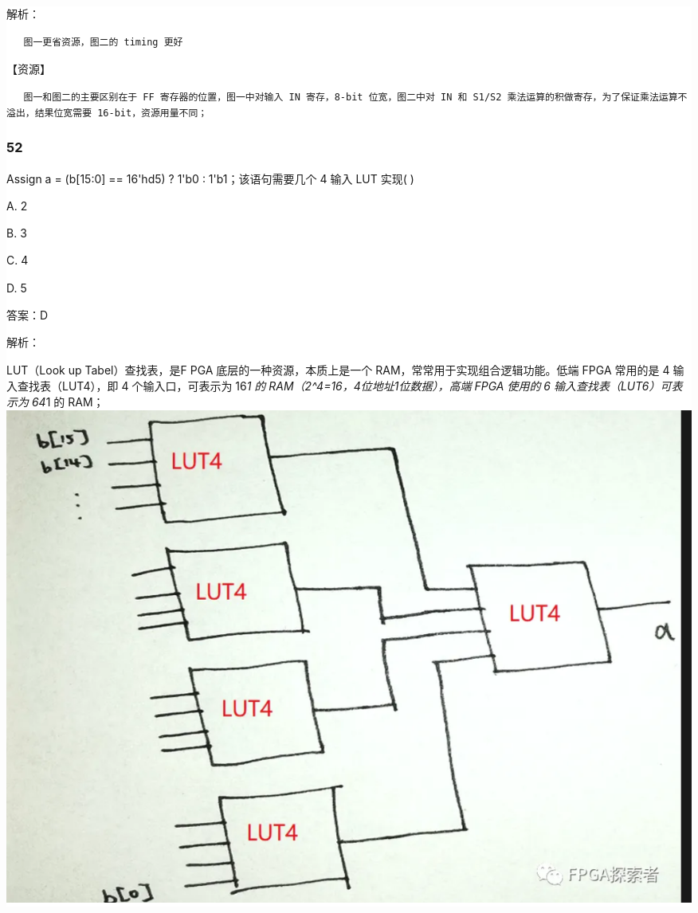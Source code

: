 解析：

       图一更省资源，图二的 timing 更好

【资源】

       图一和图二的主要区别在于 FF 寄存器的位置，图一中对输入 IN 寄存，8-bit 位宽，图二中对 IN 和 S1/S2 乘法运算的积做寄存，为了保证乘法运算不溢出，结果位宽需要 16-bit，资源用量不同；


### 52
Assign a = (b[15:0] == 16'hd5) ? 1'b0 : 1'b1；该语句需要几个 4 输入 LUT 实现(    )

A. 2       

B. 3       

C. 4       

D. 5

答案：D

解析：

   LUT（Look up Tabel）查找表，是F PGA 底层的一种资源，本质上是一个 RAM，常常用于实现组合逻辑功能。低端 FPGA 常用的是 4 输入查找表（LUT4），即 4 个输入口，可表示为 16*1 的 RAM（2^4=16，4位地址1位数据），高端 FPGA 使用的 6 输入查找表（LUT6）可表示为 64*1 的 RAM；  
![alt text](image-22.png)  
